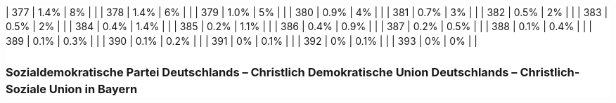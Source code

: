 | 377 | 1.4% | 8% |  |
| 378 | 1.4% | 6% |  |
| 379 | 1.0% | 5% |  |
| 380 | 0.9% | 4% |  |
| 381 | 0.7% | 3% |  |
| 382 | 0.5% | 2% |  |
| 383 | 0.5% | 2% |  |
| 384 | 0.4% | 1.4% |  |
| 385 | 0.2% | 1.1% |  |
| 386 | 0.4% | 0.9% |  |
| 387 | 0.2% | 0.5% |  |
| 388 | 0.1% | 0.4% |  |
| 389 | 0.1% | 0.3% |  |
| 390 | 0.1% | 0.2% |  |
| 391 | 0% | 0.1% |  |
| 392 | 0% | 0.1% |  |
| 393 | 0% | 0% |  |

### Sozialdemokratische Partei Deutschlands – Christlich Demokratische Union Deutschlands – Christlich-Soziale Union in Bayern
